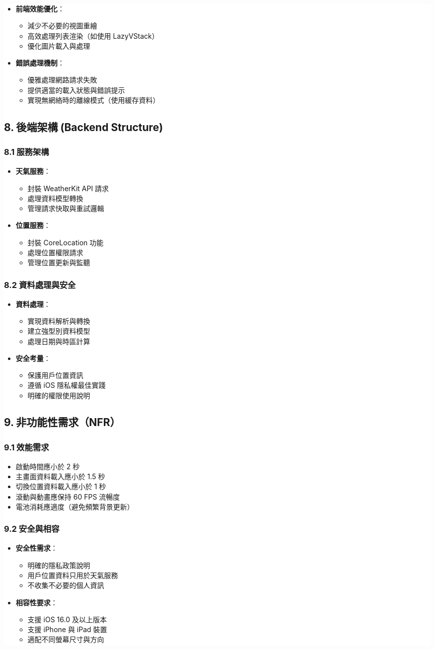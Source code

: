 - **前端效能優化**：
  - 減少不必要的視圖重繪
  - 高效處理列表渲染（如使用 LazyVStack）
  - 優化圖片載入與處理

- **錯誤處理機制**：
  - 優雅處理網路請求失敗
  - 提供適當的載入狀態與錯誤提示
  - 實現無網絡時的離線模式（使用緩存資料）

## 8. 後端架構 (Backend Structure)
### 8.1 服務架構
- **天氣服務**：
  - 封裝 WeatherKit API 請求
  - 處理資料模型轉換
  - 管理請求快取與重試邏輯

- **位置服務**：
  - 封裝 CoreLocation 功能
  - 處理位置權限請求
  - 管理位置更新與監聽

### 8.2 資料處理與安全
- **資料處理**：
  - 實現資料解析與轉換
  - 建立強型別資料模型
  - 處理日期與時區計算

- **安全考量**：
  - 保護用戶位置資訊
  - 遵循 iOS 隱私權最佳實踐
  - 明確的權限使用說明

## 9. 非功能性需求（NFR）
### 9.1 效能需求
- 啟動時間應小於 2 秒
- 主畫面資料載入應小於 1.5 秒
- 切換位置資料載入應小於 1 秒
- 滾動與動畫應保持 60 FPS 流暢度
- 電池消耗應適度（避免頻繁背景更新）

### 9.2 安全與相容
- **安全性需求**：
  - 明確的隱私政策說明
  - 用戶位置資料只用於天氣服務
  - 不收集不必要的個人資訊

- **相容性要求**：
  - 支援 iOS 16.0 及以上版本
  - 支援 iPhone 與 iPad 裝置
  - 適配不同螢幕尺寸與方向
